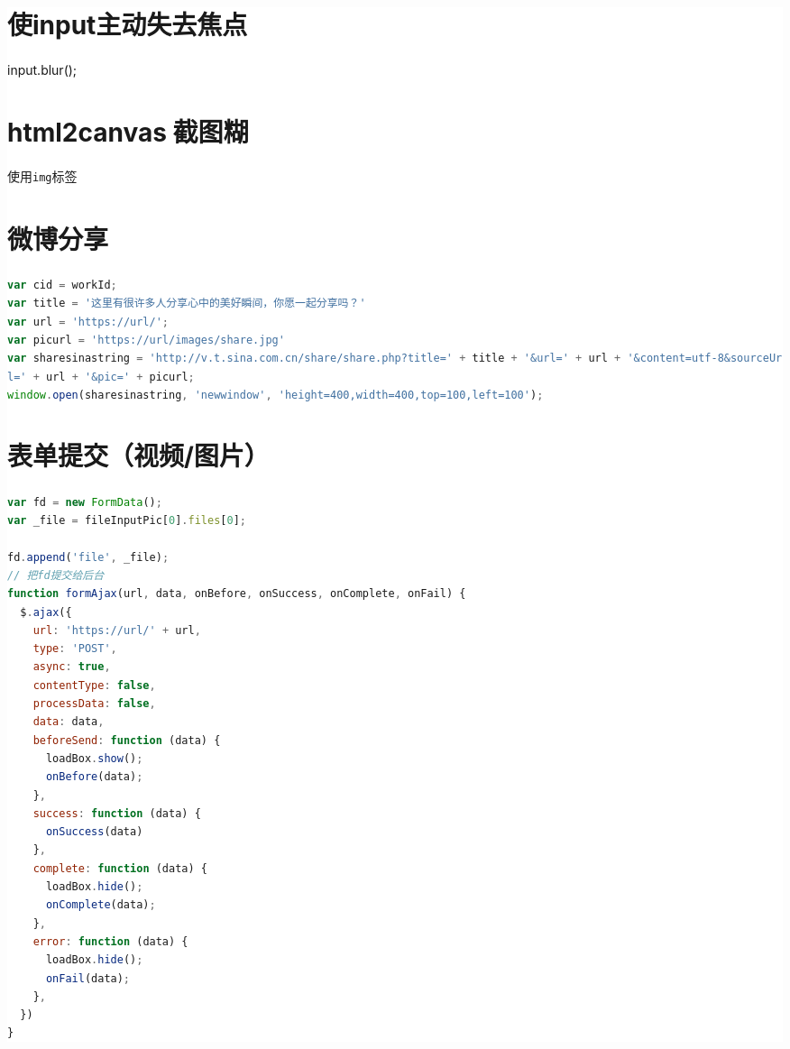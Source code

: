 # 使input主动失去焦点
input.blur();

# html2canvas 截图糊
使用`img`标签

# 微博分享
```javascript
var cid = workId;
var title = '这里有很许多人分享心中的美好瞬间，你愿一起分享吗？'
var url = 'https://url/';
var picurl = 'https://url/images/share.jpg'
var sharesinastring = 'http://v.t.sina.com.cn/share/share.php?title=' + title + '&url=' + url + '&content=utf-8&sourceUrl=' + url + '&pic=' + picurl;
window.open(sharesinastring, 'newwindow', 'height=400,width=400,top=100,left=100');
```

# 表单提交（视频/图片）
```javascript
var fd = new FormData();
var _file = fileInputPic[0].files[0];

fd.append('file', _file);
// 把fd提交给后台
function formAjax(url, data, onBefore, onSuccess, onComplete, onFail) {
  $.ajax({
    url: 'https://url/' + url,
    type: 'POST',
    async: true,
    contentType: false,
    processData: false,
    data: data,
    beforeSend: function (data) {
      loadBox.show();
      onBefore(data);
    },
    success: function (data) {
      onSuccess(data)
    },
    complete: function (data) {
      loadBox.hide();
      onComplete(data);
    },
    error: function (data) {
      loadBox.hide();
      onFail(data);
    },
  })
}
```
